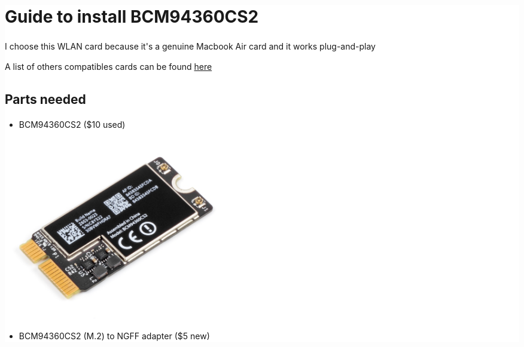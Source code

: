 # Guide to install BCM94360CS2

I choose this WLAN card because it's a genuine Macbook Air card and it works plug-and-play

A list of others compatibles cards can be found [here](https://khronokernel-7.gitbook.io/wireless-buyers-guide/)

## Parts needed

- BCM94360CS2 ($10 used)
<img src="/Images/part01.jpg" height="300">

- BCM94360CS2 (M.2) to NGFF adapter ($5 new)